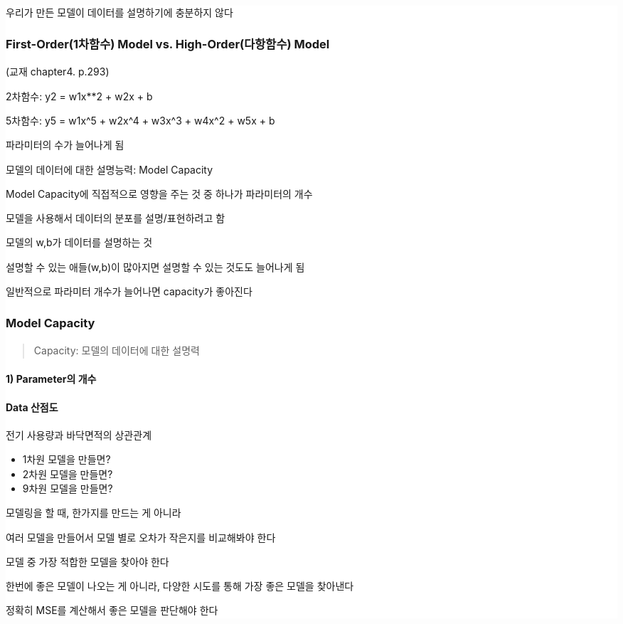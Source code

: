 우리가 만든 모델이 데이터를 설명하기에 충분하지 않다



### First-Order(1차함수) Model vs. High-Order(다항함수) Model

(교재 chapter4. p.293)

2차함수: y2 = w1x**2 + w2x + b

5차함수: y5 = w1x^5 + w2x^4 + w3x^3 + w4x^2 + w5x + b



파라미터의 수가 늘어나게 됨

모델의 데이터에 대한 설명능력: Model Capacity

Model Capacity에 직접적으로 영향을 주는 것 중 하나가 파라미터의 개수





모델을 사용해서 데이터의 분포를 설명/표현하려고 함

모델의 w,b가 데이터를 설명하는 것

설명할 수 있는 애들(w,b)이 많아지면 설명할 수 있는 것도도 늘어나게 됨

일반적으로 파라미터 개수가 늘어나면 capacity가 좋아진다



### Model Capacity

>  Capacity: 모델의 데이터에 대한 설명력



#### 1) Parameter의 개수



#### Data 산점도

전기 사용량과 바닥면적의 상관관계



- 1차원 모델을 만들면?
- 2차원 모델을 만들면?
- 9차원 모델을 만들면?



모델링을 할 때, 한가지를 만드는 게 아니라

여러 모델을 만들어서 모델 별로 오차가 작은지를 비교해봐야 한다

모델 중 가장 적합한 모델을 찾아야 한다

한번에 좋은 모델이 나오는 게 아니라, 다양한 시도를 통해 가장 좋은 모델을 찾아낸다



정확히 MSE를 계산해서 좋은 모델을 판단해야 한다
